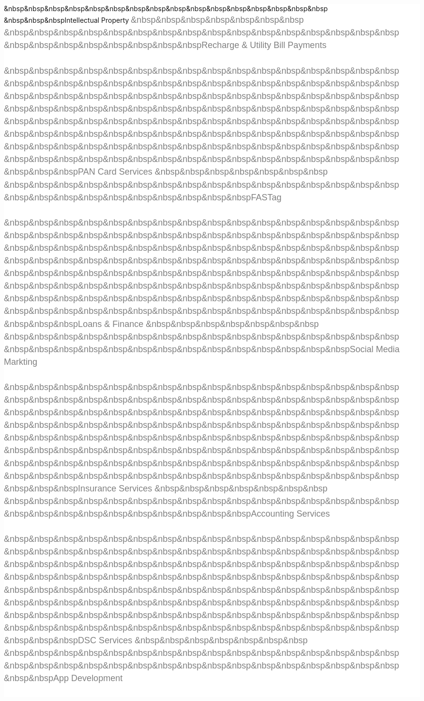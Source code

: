 &nbsp&nbsp&nbsp&nbsp&nbsp&nbsp&nbsp&nbsp&nbsp&nbsp&nbsp&nbsp&nbsp&nbsp&nbsp&nbsp
&nbsp&nbsp&nbspIntellectual Property
<FONT size = 4 color = grey face ="Arial">&nbsp&nbsp&nbsp&nbsp&nbsp&nbsp&nbsp
&nbsp&nbsp&nbsp&nbsp&nbsp&nbsp&nbsp&nbsp&nbsp&nbsp&nbsp&nbsp&nbsp&nbsp&nbsp&nbsp
&nbsp&nbsp&nbsp&nbsp&nbsp&nbsp&nbsp&nbspRecharge & Utility Bill Payments
<BR><BR>
<FONT size = 4 color = grey face ="Arial">
&nbsp&nbsp&nbsp&nbsp&nbsp&nbsp&nbsp&nbsp&nbsp&nbsp&nbsp&nbsp&nbsp&nbsp&nbsp&nbsp
&nbsp&nbsp&nbsp&nbsp&nbsp&nbsp&nbsp&nbsp&nbsp&nbsp&nbsp&nbsp&nbsp&nbsp&nbsp&nbsp
&nbsp&nbsp&nbsp&nbsp&nbsp&nbsp&nbsp&nbsp&nbsp&nbsp&nbsp&nbsp&nbsp&nbsp&nbsp&nbsp
&nbsp&nbsp&nbsp&nbsp&nbsp&nbsp&nbsp&nbsp&nbsp&nbsp&nbsp&nbsp&nbsp&nbsp&nbsp&nbsp
&nbsp&nbsp&nbsp&nbsp&nbsp&nbsp&nbsp&nbsp&nbsp&nbsp&nbsp&nbsp&nbsp&nbsp&nbsp&nbsp
&nbsp&nbsp&nbsp&nbsp&nbsp&nbsp&nbsp&nbsp&nbsp&nbsp&nbsp&nbsp&nbsp&nbsp&nbsp&nbsp
&nbsp&nbsp&nbsp&nbsp&nbsp&nbsp&nbsp&nbsp&nbsp&nbsp&nbsp&nbsp&nbsp&nbsp&nbsp&nbsp
&nbsp&nbsp&nbsp&nbsp&nbsp&nbsp&nbsp&nbsp&nbsp&nbsp&nbsp&nbsp&nbsp&nbsp&nbsp&nbsp
&nbsp&nbsp&nbspPAN Card Services
<FONT size = 4 color = grey face ="Arial">&nbsp&nbsp&nbsp&nbsp&nbsp&nbsp&nbsp
&nbsp&nbsp&nbsp&nbsp&nbsp&nbsp&nbsp&nbsp&nbsp&nbsp&nbsp&nbsp&nbsp&nbsp&nbsp&nbsp
&nbsp&nbsp&nbsp&nbsp&nbsp&nbsp&nbsp&nbsp&nbsp&nbspFASTag
<BR><BR>
<FONT size = 4 color = grey face ="Arial">
&nbsp&nbsp&nbsp&nbsp&nbsp&nbsp&nbsp&nbsp&nbsp&nbsp&nbsp&nbsp&nbsp&nbsp&nbsp&nbsp
&nbsp&nbsp&nbsp&nbsp&nbsp&nbsp&nbsp&nbsp&nbsp&nbsp&nbsp&nbsp&nbsp&nbsp&nbsp&nbsp
&nbsp&nbsp&nbsp&nbsp&nbsp&nbsp&nbsp&nbsp&nbsp&nbsp&nbsp&nbsp&nbsp&nbsp&nbsp&nbsp
&nbsp&nbsp&nbsp&nbsp&nbsp&nbsp&nbsp&nbsp&nbsp&nbsp&nbsp&nbsp&nbsp&nbsp&nbsp&nbsp
&nbsp&nbsp&nbsp&nbsp&nbsp&nbsp&nbsp&nbsp&nbsp&nbsp&nbsp&nbsp&nbsp&nbsp&nbsp&nbsp
&nbsp&nbsp&nbsp&nbsp&nbsp&nbsp&nbsp&nbsp&nbsp&nbsp&nbsp&nbsp&nbsp&nbsp&nbsp&nbsp
&nbsp&nbsp&nbsp&nbsp&nbsp&nbsp&nbsp&nbsp&nbsp&nbsp&nbsp&nbsp&nbsp&nbsp&nbsp&nbsp
&nbsp&nbsp&nbsp&nbsp&nbsp&nbsp&nbsp&nbsp&nbsp&nbsp&nbsp&nbsp&nbsp&nbsp&nbsp&nbsp
&nbsp&nbsp&nbspLoans & Finance
<FONT size = 4 color = grey face ="Arial">&nbsp&nbsp&nbsp&nbsp&nbsp&nbsp&nbsp
&nbsp&nbsp&nbsp&nbsp&nbsp&nbsp&nbsp&nbsp&nbsp&nbsp&nbsp&nbsp&nbsp&nbsp&nbsp&nbsp
&nbsp&nbsp&nbsp&nbsp&nbsp&nbsp&nbsp&nbsp&nbsp&nbsp&nbsp&nbsp&nbsp&nbspSocial Media Markting
<BR><BR>
<FONT size = 4 color = grey face ="Arial">
&nbsp&nbsp&nbsp&nbsp&nbsp&nbsp&nbsp&nbsp&nbsp&nbsp&nbsp&nbsp&nbsp&nbsp&nbsp&nbsp
&nbsp&nbsp&nbsp&nbsp&nbsp&nbsp&nbsp&nbsp&nbsp&nbsp&nbsp&nbsp&nbsp&nbsp&nbsp&nbsp
&nbsp&nbsp&nbsp&nbsp&nbsp&nbsp&nbsp&nbsp&nbsp&nbsp&nbsp&nbsp&nbsp&nbsp&nbsp&nbsp
&nbsp&nbsp&nbsp&nbsp&nbsp&nbsp&nbsp&nbsp&nbsp&nbsp&nbsp&nbsp&nbsp&nbsp&nbsp&nbsp
&nbsp&nbsp&nbsp&nbsp&nbsp&nbsp&nbsp&nbsp&nbsp&nbsp&nbsp&nbsp&nbsp&nbsp&nbsp&nbsp
&nbsp&nbsp&nbsp&nbsp&nbsp&nbsp&nbsp&nbsp&nbsp&nbsp&nbsp&nbsp&nbsp&nbsp&nbsp&nbsp
&nbsp&nbsp&nbsp&nbsp&nbsp&nbsp&nbsp&nbsp&nbsp&nbsp&nbsp&nbsp&nbsp&nbsp&nbsp&nbsp
&nbsp&nbsp&nbsp&nbsp&nbsp&nbsp&nbsp&nbsp&nbsp&nbsp&nbsp&nbsp&nbsp&nbsp&nbsp&nbsp
&nbsp&nbsp&nbspInsurance Services
<FONT size = 4 color = grey face ="Arial">&nbsp&nbsp&nbsp&nbsp&nbsp&nbsp&nbsp
&nbsp&nbsp&nbsp&nbsp&nbsp&nbsp&nbsp&nbsp&nbsp&nbsp&nbsp&nbsp&nbsp&nbsp&nbsp&nbsp
&nbsp&nbsp&nbsp&nbsp&nbsp&nbsp&nbsp&nbsp&nbsp&nbspAccounting Services
<BR><BR>
<FONT size = 4 color = grey face ="Arial">
&nbsp&nbsp&nbsp&nbsp&nbsp&nbsp&nbsp&nbsp&nbsp&nbsp&nbsp&nbsp&nbsp&nbsp&nbsp&nbsp
&nbsp&nbsp&nbsp&nbsp&nbsp&nbsp&nbsp&nbsp&nbsp&nbsp&nbsp&nbsp&nbsp&nbsp&nbsp&nbsp
&nbsp&nbsp&nbsp&nbsp&nbsp&nbsp&nbsp&nbsp&nbsp&nbsp&nbsp&nbsp&nbsp&nbsp&nbsp&nbsp
&nbsp&nbsp&nbsp&nbsp&nbsp&nbsp&nbsp&nbsp&nbsp&nbsp&nbsp&nbsp&nbsp&nbsp&nbsp&nbsp
&nbsp&nbsp&nbsp&nbsp&nbsp&nbsp&nbsp&nbsp&nbsp&nbsp&nbsp&nbsp&nbsp&nbsp&nbsp&nbsp
&nbsp&nbsp&nbsp&nbsp&nbsp&nbsp&nbsp&nbsp&nbsp&nbsp&nbsp&nbsp&nbsp&nbsp&nbsp&nbsp
&nbsp&nbsp&nbsp&nbsp&nbsp&nbsp&nbsp&nbsp&nbsp&nbsp&nbsp&nbsp&nbsp&nbsp&nbsp&nbsp
&nbsp&nbsp&nbsp&nbsp&nbsp&nbsp&nbsp&nbsp&nbsp&nbsp&nbsp&nbsp&nbsp&nbsp&nbsp&nbsp
&nbsp&nbsp&nbspDSC Services
<FONT size = 4 color = grey face ="Arial">&nbsp&nbsp&nbsp&nbsp&nbsp&nbsp&nbsp
&nbsp&nbsp&nbsp&nbsp&nbsp&nbsp&nbsp&nbsp&nbsp&nbsp&nbsp&nbsp&nbsp&nbsp&nbsp&nbsp
&nbsp&nbsp&nbsp&nbsp&nbsp&nbsp&nbsp&nbsp&nbsp&nbsp&nbsp&nbsp&nbsp&nbsp&nbsp&nbsp
&nbsp&nbspApp Development
<BR><BR>
<FONT size = 4 color = grey face ="Arial">